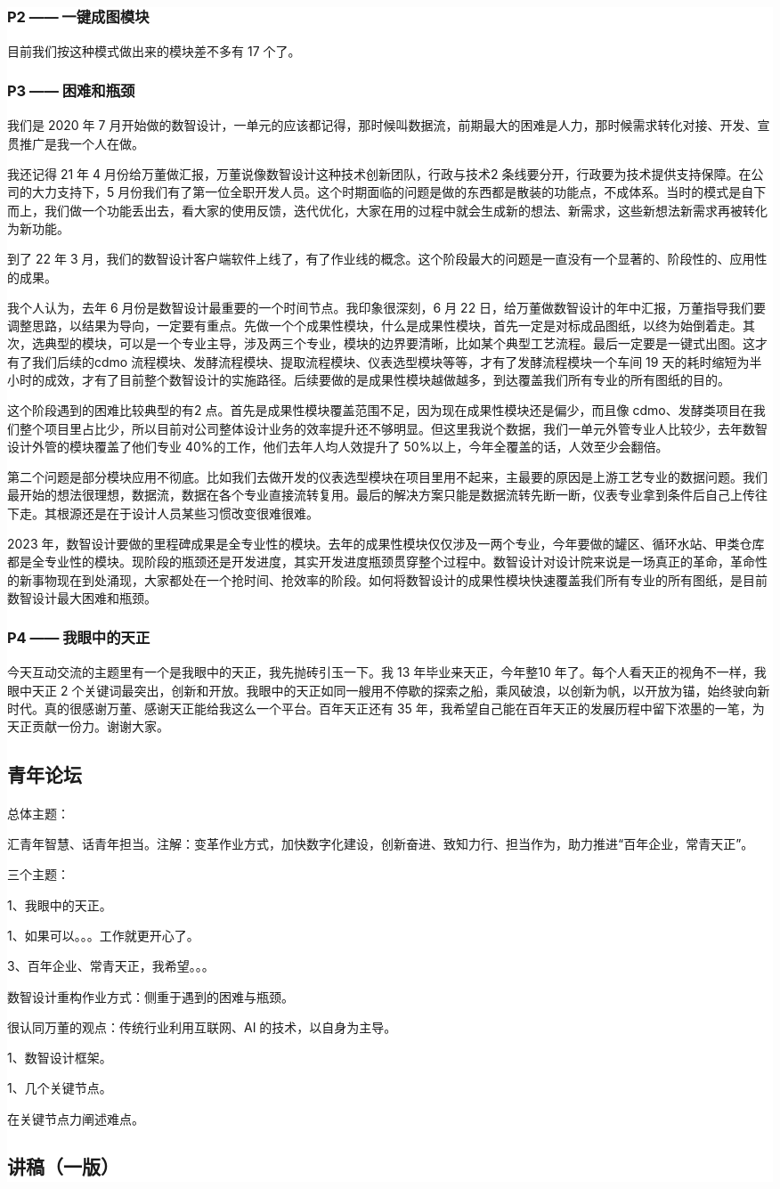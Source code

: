 ### P2 —— 一键成图模块

目前我们按这种模式做出来的模块差不多有 17 个了。

### P3 —— 困难和瓶颈

我们是 2020 年 7 月开始做的数智设计，一单元的应该都记得，那时候叫数据流，前期最大的困难是人力，那时候需求转化对接、开发、宣贯推广是我一个人在做。

我还记得 21 年 4 月份给万董做汇报，万董说像数智设计这种技术创新团队，行政与技术2 条线要分开，行政要为技术提供支持保障。在公司的大力支持下，5 月份我们有了第一位全职开发人员。这个时期面临的问题是做的东西都是散装的功能点，不成体系。当时的模式是自下而上，我们做一个功能丢出去，看大家的使用反馈，迭代优化，大家在用的过程中就会生成新的想法、新需求，这些新想法新需求再被转化为新功能。

到了 22 年 3 月，我们的数智设计客户端软件上线了，有了作业线的概念。这个阶段最大的问题是一直没有一个显著的、阶段性的、应用性的成果。

我个人认为，去年 6 月份是数智设计最重要的一个时间节点。我印象很深刻，6 月 22 日，给万董做数智设计的年中汇报，万董指导我们要调整思路，以结果为导向，一定要有重点。先做一个个成果性模块，什么是成果性模块，首先一定是对标成品图纸，以终为始倒着走。其次，选典型的模块，可以是一个专业主导，涉及两三个专业，模块的边界要清晰，比如某个典型工艺流程。最后一定要是一键式出图。这才有了我们后续的cdmo 流程模块、发酵流程模块、提取流程模块、仪表选型模块等等，才有了发酵流程模块一个车间 19 天的耗时缩短为半小时的成效，才有了目前整个数智设计的实施路径。后续要做的是成果性模块越做越多，到达覆盖我们所有专业的所有图纸的目的。

这个阶段遇到的困难比较典型的有2 点。首先是成果性模块覆盖范围不足，因为现在成果性模块还是偏少，而且像 cdmo、发酵类项目在我们整个项目里占比少，所以目前对公司整体设计业务的效率提升还不够明显。但这里我说个数据，我们一单元外管专业人比较少，去年数智设计外管的模块覆盖了他们专业 40%的工作，他们去年人均人效提升了 50%以上，今年全覆盖的话，人效至少会翻倍。

第二个问题是部分模块应用不彻底。比如我们去做开发的仪表选型模块在项目里用不起来，主最要的原因是上游工艺专业的数据问题。我们最开始的想法很理想，数据流，数据在各个专业直接流转复用。最后的解决方案只能是数据流转先断一断，仪表专业拿到条件后自己上传往下走。其根源还是在于设计人员某些习惯改变很难很难。

2023 年，数智设计要做的里程碑成果是全专业性的模块。去年的成果性模块仅仅涉及一两个专业，今年要做的罐区、循环水站、甲类仓库都是全专业性的模块。现阶段的瓶颈还是开发进度，其实开发进度瓶颈贯穿整个过程中。数智设计对设计院来说是一场真正的革命，革命性的新事物现在到处涌现，大家都处在一个抢时间、抢效率的阶段。如何将数智设计的成果性模块快速覆盖我们所有专业的所有图纸，是目前数智设计最大困难和瓶颈。

### P4 —— 我眼中的天正

今天互动交流的主题里有一个是我眼中的天正，我先抛砖引玉一下。我 13 年毕业来天正，今年整10 年了。每个人看天正的视角不一样，我眼中天正 2 个关键词最突出，创新和开放。我眼中的天正如同一艘用不停歇的探索之船，乘风破浪，以创新为帆，以开放为锚，始终驶向新时代。真的很感谢万董、感谢天正能给我这么一个平台。百年天正还有 35 年，我希望自己能在百年天正的发展历程中留下浓墨的一笔，为天正贡献一份力。谢谢大家。

## 青年论坛

总体主题：

汇青年智慧、话青年担当。注解：变革作业方式，加快数字化建设，创新奋进、致知力行、担当作为，助力推进“百年企业，常青天正”。

三个主题：

1、我眼中的天正。

1、如果可以。。。工作就更开心了。

3、百年企业、常青天正，我希望。。。

数智设计重构作业方式：侧重于遇到的困难与瓶颈。

很认同万董的观点：传统行业利用互联网、AI 的技术，以自身为主导。

1、数智设计框架。

1、几个关键节点。

在关键节点力阐述难点。

## 讲稿（一版）
